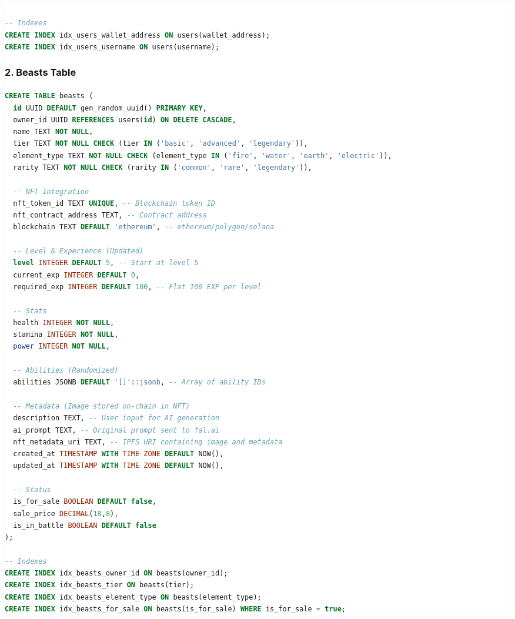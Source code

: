 ```sql

-- Indexes
CREATE INDEX idx_users_wallet_address ON users(wallet_address);
CREATE INDEX idx_users_username ON users(username);
```

### **2. Beasts Table**
```sql
CREATE TABLE beasts (
  id UUID DEFAULT gen_random_uuid() PRIMARY KEY,
  owner_id UUID REFERENCES users(id) ON DELETE CASCADE,
  name TEXT NOT NULL,
  tier TEXT NOT NULL CHECK (tier IN ('basic', 'advanced', 'legendary')),
  element_type TEXT NOT NULL CHECK (element_type IN ('fire', 'water', 'earth', 'electric')),
  rarity TEXT NOT NULL CHECK (rarity IN ('common', 'rare', 'legendary')),
  
  -- NFT Integration
  nft_token_id TEXT UNIQUE, -- Blockchain token ID
  nft_contract_address TEXT, -- Contract address
  blockchain TEXT DEFAULT 'ethereum', -- ethereum/polygon/solana
  
  -- Level & Experience (Updated)
  level INTEGER DEFAULT 5, -- Start at level 5
  current_exp INTEGER DEFAULT 0,
  required_exp INTEGER DEFAULT 100, -- Flat 100 EXP per level
  
  -- Stats
  health INTEGER NOT NULL,
  stamina INTEGER NOT NULL,
  power INTEGER NOT NULL,
  
  -- Abilities (Randomized)
  abilities JSONB DEFAULT '[]'::jsonb, -- Array of ability IDs
  
  -- Metadata (Image stored on-chain in NFT)
  description TEXT, -- User input for AI generation
  ai_prompt TEXT, -- Original prompt sent to fal.ai
  nft_metadata_uri TEXT, -- IPFS URI containing image and metadata
  created_at TIMESTAMP WITH TIME ZONE DEFAULT NOW(),
  updated_at TIMESTAMP WITH TIME ZONE DEFAULT NOW(),
  
  -- Status
  is_for_sale BOOLEAN DEFAULT false,
  sale_price DECIMAL(18,8),
  is_in_battle BOOLEAN DEFAULT false
);

-- Indexes
CREATE INDEX idx_beasts_owner_id ON beasts(owner_id);
CREATE INDEX idx_beasts_tier ON beasts(tier);
CREATE INDEX idx_beasts_element_type ON beasts(element_type);
CREATE INDEX idx_beasts_for_sale ON beasts(is_for_sale) WHERE is_for_sale = true;
```
